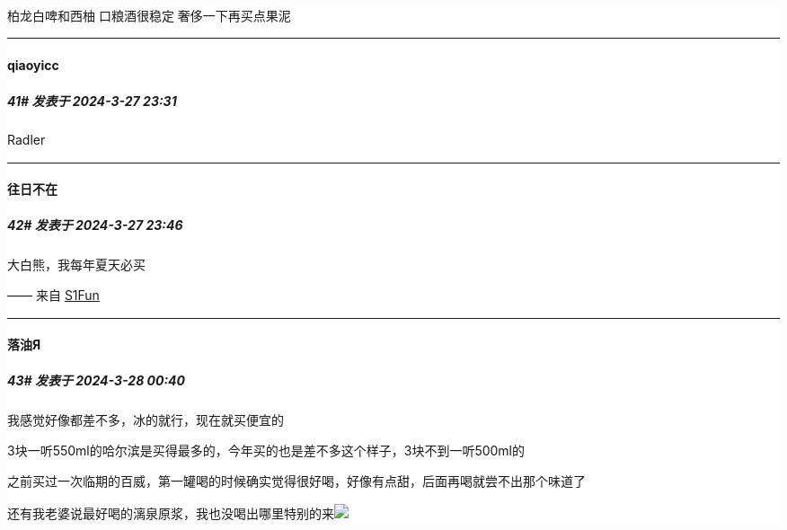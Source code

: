 柏龙白啤和西柚 口粮酒很稳定 奢侈一下再买点果泥


*****

####  qiaoyicc  
##### 41#       发表于 2024-3-27 23:31

Radler


*****

####  往日不在  
##### 42#       发表于 2024-3-27 23:46

大白熊，我每年夏天必买

—— 来自 [S1Fun](https://s1fun.koalcat.com)


*****

####  落油Я  
##### 43#       发表于 2024-3-28 00:40

我感觉好像都差不多，冰的就行，现在就买便宜的

3块一听550ml的哈尔滨是买得最多的，今年买的也是差不多这个样子，3块不到一听500ml的

之前买过一次临期的百威，第一罐喝的时候确实觉得很好喝，好像有点甜，后面再喝就尝不出那个味道了

还有我老婆说最好喝的漓泉原浆，我也没喝出哪里特别的来<img src="https://static.saraba1st.com/image/smiley/face2017/067.png" referrerpolicy="no-referrer">

